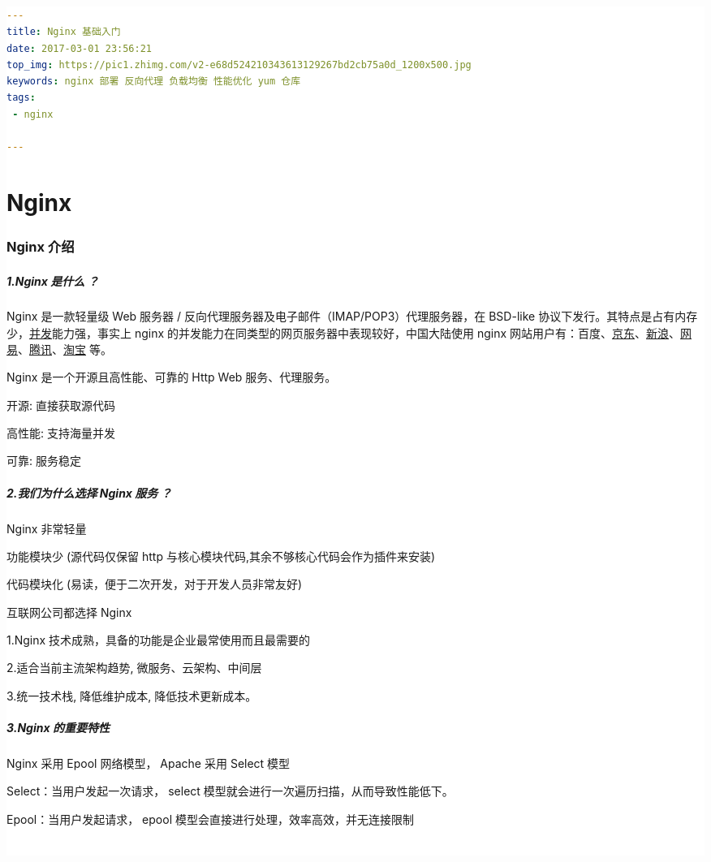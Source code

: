 ```yaml
---
title: Nginx 基础入门
date: 2017-03-01 23:56:21
top_img: https://pic1.zhimg.com/v2-e68d524210343613129267bd2cb75a0d_1200x500.jpg
keywords: nginx 部署 反向代理 负载均衡 性能优化 yum 仓库
tags:
 - nginx

---
```


# Nginx

### Nginx 介绍

##### 1.Nginx 是什么 ？

Nginx 是一款轻量级 Web 服务器 / 反向代理服务器及电子邮件（IMAP/POP3）代理服务器，在 BSD-like 协议下发行。其特点是占有内存少，[并发](https://baike.baidu.com/item/并发/11024806)能力强，事实上 nginx 的并发能力在同类型的网页服务器中表现较好，中国大陆使用 nginx 网站用户有：百度、[京东](https://baike.baidu.com/item/京东/210931)、[新浪](https://baike.baidu.com/item/新浪/125692)、[网易](https://baike.baidu.com/item/网易/185754)、[腾讯](https://baike.baidu.com/item/腾讯/112204)、[淘宝](https://baike.baidu.com/item/淘宝/145661) 等。

Nginx 是一个开源且高性能、可靠的 Http Web 服务、代理服务。

开源: 直接获取源代码

高性能: 支持海量并发

可靠: 服务稳定

##### 2.我们为什么选择 Nginx 服务 ？

Nginx 非常轻量

功能模块少 (源代码仅保留 http 与核心模块代码,其余不够核心代码会作为插件来安装)

代码模块化 (易读，便于二次开发，对于开发人员非常友好)

互联网公司都选择 Nginx

1.Nginx 技术成熟，具备的功能是企业最常使用而且最需要的

2.适合当前主流架构趋势, 微服务、云架构、中间层

3.统一技术栈, 降低维护成本, 降低技术更新成本。

##### 3.Nginx 的重要特性

Nginx 采用 Epool 网络模型， Apache 采用 Select 模型

Select：当用户发起一次请求， select 模型就会进行一次遍历扫描，从而导致性能低下。

Epool：当用户发起请求， epool 模型会直接进行处理，效率高效，并无连接限制

<br>
